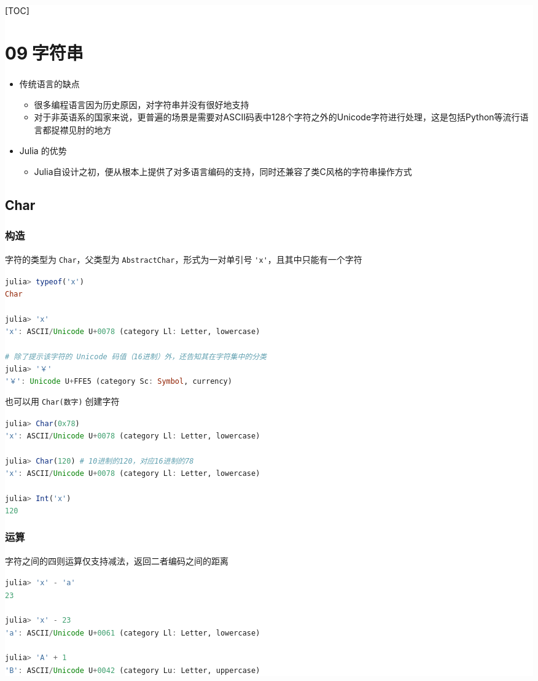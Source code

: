 [TOC]

# 09 字符串

- 传统语言的缺点
  - 很多编程语言因为历史原因，对字符串并没有很好地支持
  - 对于非英语系的国家来说，更普遍的场景是需要对ASCII码表中128个字符之外的Unicode字符进行处理，这是包括Python等流行语言都捉襟见肘的地方

- Julia 的优势
  - Julia自设计之初，便从根本上提供了对多语言编码的支持，同时还兼容了类C风格的字符串操作方式

## Char

### 构造

字符的类型为 `Char`，父类型为 `AbstractChar`，形式为一对单引号 `'x'`，且其中只能有一个字符

```julia
julia> typeof('x')
Char

julia> 'x'
'x': ASCII/Unicode U+0078 (category Ll: Letter, lowercase)

# 除了提示该字符的 Unicode 码值（16进制）外，还告知其在字符集中的分类
julia> '￥'
'￥': Unicode U+FFE5 (category Sc: Symbol, currency)
```

也可以用 `Char(数字)` 创建字符

```julia
julia> Char(0x78)
'x': ASCII/Unicode U+0078 (category Ll: Letter, lowercase)

julia> Char(120) # 10进制的120，对应16进制的78
'x': ASCII/Unicode U+0078 (category Ll: Letter, lowercase)

julia> Int('x')
120
```

### 运算

字符之间的四则运算仅支持减法，返回二者编码之间的距离

```julia
julia> 'x' - 'a'
23

julia> 'x' - 23
'a': ASCII/Unicode U+0061 (category Ll: Letter, lowercase)

julia> 'A' + 1
'B': ASCII/Unicode U+0042 (category Lu: Letter, uppercase)
```
